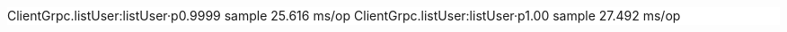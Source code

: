 ClientGrpc.listUser:listUser·p0.9999      sample          25.616           ms/op
ClientGrpc.listUser:listUser·p1.00        sample          27.492           ms/op
